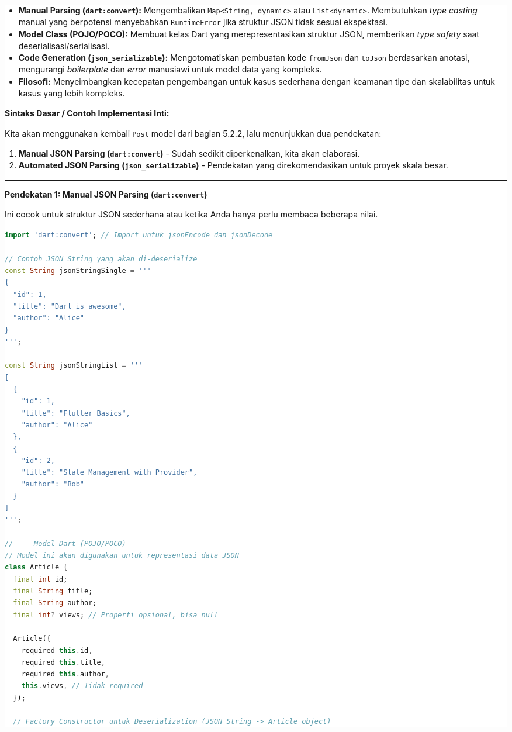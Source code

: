   - **Manual Parsing (`dart:convert`):** Mengembalikan `Map<String, dynamic>` atau `List<dynamic>`. Membutuhkan _type casting_ manual yang berpotensi menyebabkan `RuntimeError` jika struktur JSON tidak sesuai ekspektasi.
  - **Model Class (POJO/POCO):** Membuat kelas Dart yang merepresentasikan struktur JSON, memberikan _type safety_ saat deserialisasi/serialisasi.
  - **Code Generation (`json_serializable`):** Mengotomatiskan pembuatan kode `fromJson` dan `toJson` berdasarkan anotasi, mengurangi _boilerplate_ dan _error_ manusiawi untuk model data yang kompleks.
  - **Filosofi:** Menyeimbangkan kecepatan pengembangan untuk kasus sederhana dengan keamanan tipe dan skalabilitas untuk kasus yang lebih kompleks.

**Sintaks Dasar / Contoh Implementasi Inti:**

Kita akan menggunakan kembali `Post` model dari bagian 5.2.2, lalu menunjukkan dua pendekatan:

1.  **Manual JSON Parsing (`dart:convert`)** - Sudah sedikit diperkenalkan, kita akan elaborasi.
2.  **Automated JSON Parsing (`json_serializable`)** - Pendekatan yang direkomendasikan untuk proyek skala besar.

---

**Pendekatan 1: Manual JSON Parsing (`dart:convert`)**

Ini cocok untuk struktur JSON sederhana atau ketika Anda hanya perlu membaca beberapa nilai.

```dart
import 'dart:convert'; // Import untuk jsonEncode dan jsonDecode

// Contoh JSON String yang akan di-deserialize
const String jsonStringSingle = '''
{
  "id": 1,
  "title": "Dart is awesome",
  "author": "Alice"
}
''';

const String jsonStringList = '''
[
  {
    "id": 1,
    "title": "Flutter Basics",
    "author": "Alice"
  },
  {
    "id": 2,
    "title": "State Management with Provider",
    "author": "Bob"
  }
]
''';

// --- Model Dart (POJO/POCO) ---
// Model ini akan digunakan untuk representasi data JSON
class Article {
  final int id;
  final String title;
  final String author;
  final int? views; // Properti opsional, bisa null

  Article({
    required this.id,
    required this.title,
    required this.author,
    this.views, // Tidak required
  });

  // Factory Constructor untuk Deserialization (JSON String -> Article object)
```